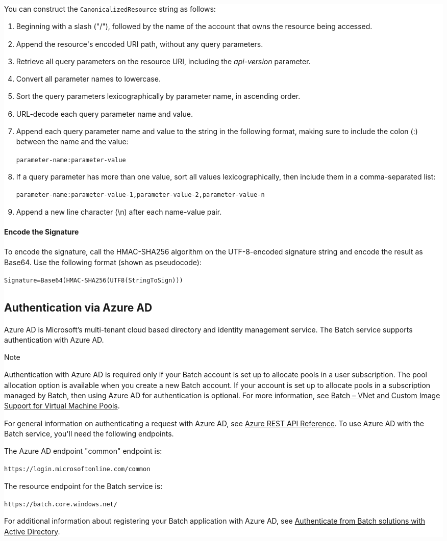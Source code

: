  You can construct the `CanonicalizedResource` string as follows:  
  
1.  Beginning with a slash ("/"), followed by the name of the account that owns the resource being accessed.  
  
2.  Append the resource's encoded URI path, without any query parameters.  
  
3.  Retrieve all query parameters on the resource URI, including the *api-version* parameter.  
  
4.  Convert all parameter names to lowercase.  
  
5.  Sort the query parameters lexicographically by parameter name, in ascending order.  
  
6.  URL-decode each query parameter name and value.  
  
7.  Append each query parameter name and value to the string in the following format, making sure to include the colon (:) between the name and the value:  
  
    ```  
    parameter-name:parameter-value  
    ```  
  
8.  If a query parameter has more than one value, sort all values lexicographically, then include them in a comma-separated list:  
  
    ```  
    parameter-name:parameter-value-1,parameter-value-2,parameter-value-n  
    ```  
  
9. Append a new line character (\n) after each name-value pair.  
  
#### Encode the Signature  
 To encode the signature, call the HMAC-SHA256 algorithm on the UTF-8-encoded signature string and encode the result as Base64. Use the following format (shown as pseudocode):  
  
```  
Signature=Base64(HMAC-SHA256(UTF8(StringToSign)))  
```  

## Authentication via Azure AD

Azure AD is Microsoft’s multi-tenant cloud based directory and identity management service. The Batch service supports authentication with Azure AD.

> [!NOTE] 
> Authentication with Azure AD is required only if your Batch account is set up to allocate pools in a user subscription. The pool allocation option is available when you create a new Batch account. If your account is set up to allocate pools in a subscription managed by Batch, then using Azure AD for authentication is optional. For more information, see [Batch – VNet and Custom Image Support for Virtual Machine Pools](https://blogs.technet.microsoft.com/windowshpc/2017/03/17/azure-batch-vnet-and-custom-image-support-for-virtual-machine-pools/).

For general information on authenticating a request with Azure AD, see [Azure REST API Reference](https://docs.microsoft.com/rest/api/). To use Azure AD with the Batch service, you'll need the following endpoints.

The Azure AD endpoint "common" endpoint is:

`https://login.microsoftonline.com/common`

The resource endpoint for the Batch service is:

`https://batch.core.windows.net/`

For additional information about registering your Batch application with Azure AD, see [Authenticate from Batch solutions with Active Directory](https://docs.microsoft.com/azure/batch/batch-aad-auth).  

  